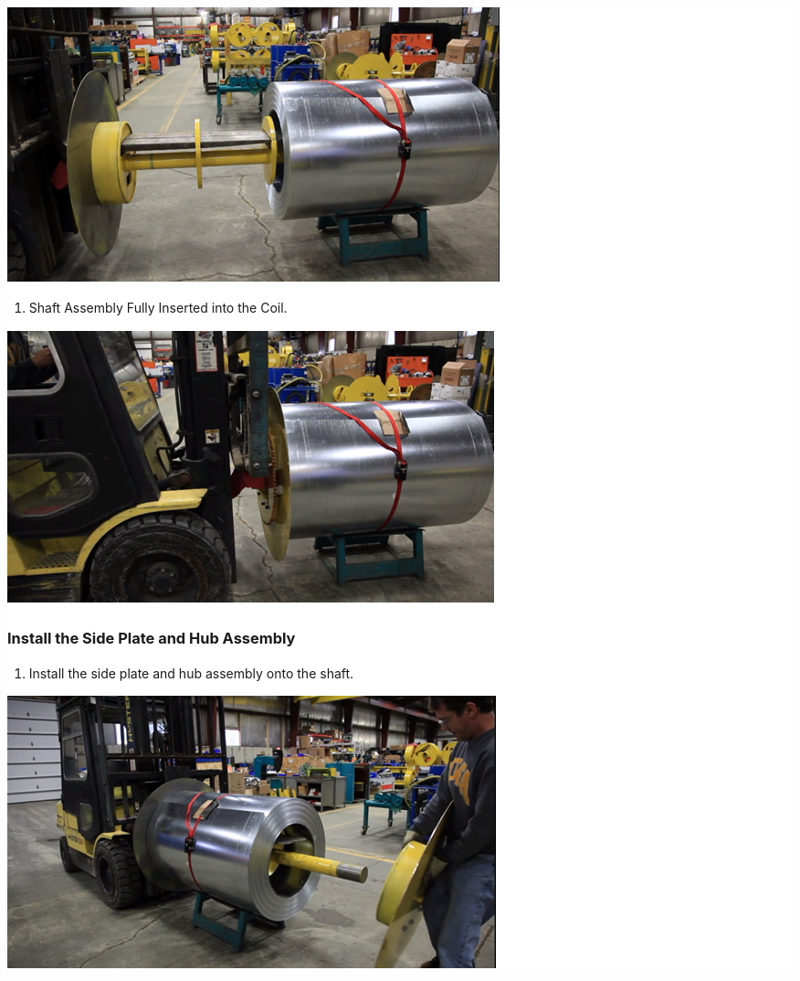 ![](../.gitbook/assets/13.png)

1. Shaft Assembly Fully Inserted into the Coil.

![](../.gitbook/assets/14%20%282%29.png)

### Install the Side Plate and Hub Assembly

1. Install the side plate and hub assembly onto the shaft.

![](../.gitbook/assets/15.png)
